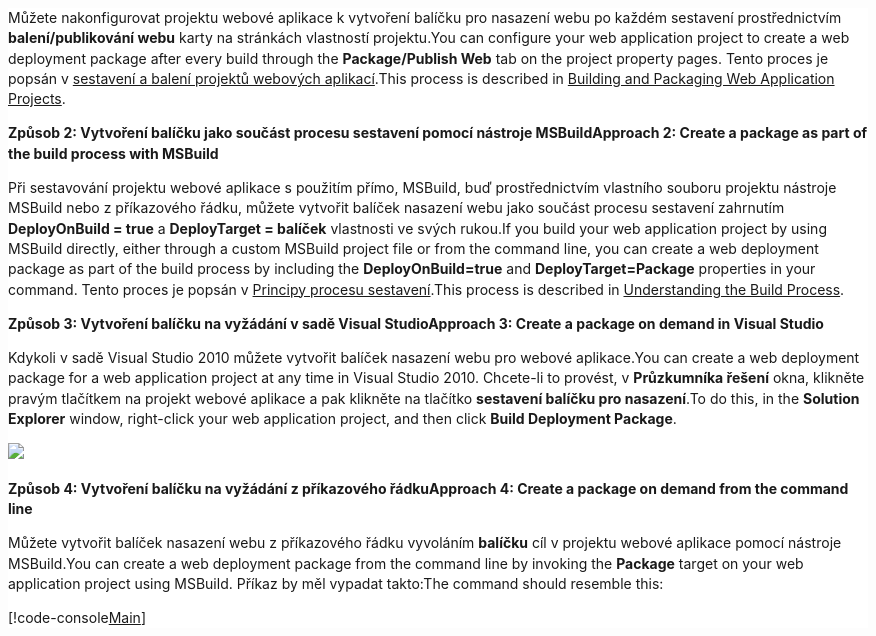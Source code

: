 <span data-ttu-id="6a4c3-133">Můžete nakonfigurovat projektu webové aplikace k vytvoření balíčku pro nasazení webu po každém sestavení prostřednictvím **balení/publikování webu** karty na stránkách vlastností projektu.</span><span class="sxs-lookup"><span data-stu-id="6a4c3-133">You can configure your web application project to create a web deployment package after every build through the **Package/Publish Web** tab on the project property pages.</span></span> <span data-ttu-id="6a4c3-134">Tento proces je popsán v [sestavení a balení projektů webových aplikací](building-and-packaging-web-application-projects.md).</span><span class="sxs-lookup"><span data-stu-id="6a4c3-134">This process is described in [Building and Packaging Web Application Projects](building-and-packaging-web-application-projects.md).</span></span>

<span data-ttu-id="6a4c3-135">**Způsob 2: Vytvoření balíčku jako součást procesu sestavení pomocí nástroje MSBuild**</span><span class="sxs-lookup"><span data-stu-id="6a4c3-135">**Approach 2: Create a package as part of the build process with MSBuild**</span></span>

<span data-ttu-id="6a4c3-136">Při sestavování projektu webové aplikace s použitím přímo, MSBuild, buď prostřednictvím vlastního souboru projektu nástroje MSBuild nebo z příkazového řádku, můžete vytvořit balíček nasazení webu jako součást procesu sestavení zahrnutím **DeployOnBuild = true** a **DeployTarget = balíček** vlastnosti ve svých rukou.</span><span class="sxs-lookup"><span data-stu-id="6a4c3-136">If you build your web application project by using MSBuild directly, either through a custom MSBuild project file or from the command line, you can create a web deployment package as part of the build process by including the **DeployOnBuild=true** and **DeployTarget=Package** properties in your command.</span></span> <span data-ttu-id="6a4c3-137">Tento proces je popsán v [Principy procesu sestavení](understanding-the-build-process.md).</span><span class="sxs-lookup"><span data-stu-id="6a4c3-137">This process is described in [Understanding the Build Process](understanding-the-build-process.md).</span></span>

<span data-ttu-id="6a4c3-138">**Způsob 3: Vytvoření balíčku na vyžádání v sadě Visual Studio**</span><span class="sxs-lookup"><span data-stu-id="6a4c3-138">**Approach 3: Create a package on demand in Visual Studio**</span></span>

<span data-ttu-id="6a4c3-139">Kdykoli v sadě Visual Studio 2010 můžete vytvořit balíček nasazení webu pro webové aplikace.</span><span class="sxs-lookup"><span data-stu-id="6a4c3-139">You can create a web deployment package for a web application project at any time in Visual Studio 2010.</span></span> <span data-ttu-id="6a4c3-140">Chcete-li to provést, v **Průzkumníka řešení** okna, klikněte pravým tlačítkem na projekt webové aplikace a pak klikněte na tlačítko **sestavení balíčku pro nasazení**.</span><span class="sxs-lookup"><span data-stu-id="6a4c3-140">To do this, in the **Solution Explorer** window, right-click your web application project, and then click **Build Deployment Package**.</span></span>

![](manually-installing-web-packages/_static/image1.png)

<span data-ttu-id="6a4c3-141">**Způsob 4: Vytvoření balíčku na vyžádání z příkazového řádku**</span><span class="sxs-lookup"><span data-stu-id="6a4c3-141">**Approach 4: Create a package on demand from the command line**</span></span>

<span data-ttu-id="6a4c3-142">Můžete vytvořit balíček nasazení webu z příkazového řádku vyvoláním **balíčku** cíl v projektu webové aplikace pomocí nástroje MSBuild.</span><span class="sxs-lookup"><span data-stu-id="6a4c3-142">You can create a web deployment package from the command line by invoking the **Package** target on your web application project using MSBuild.</span></span> <span data-ttu-id="6a4c3-143">Příkaz by měl vypadat takto:</span><span class="sxs-lookup"><span data-stu-id="6a4c3-143">The command should resemble this:</span></span>


[!code-console[Main](manually-installing-web-packages/samples/sample1.cmd)]
